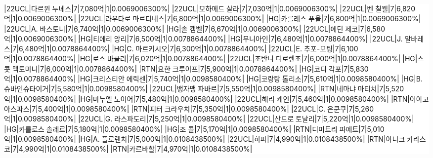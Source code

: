 |22UCL|다르윈 누녜스|7|7,080억|1|0.0069006300%|
|22UCL|모하메드 살라|7|7,030억|1|0.0069006300%|
|22UCL|벤 칠웰|7|6,820억|1|0.0069006300%|
|22UCL|라우타로 마르티네스|7|6,800억|1|0.0069006300%|
|HG|카를레스 푸욜|7|6,800억|1|0.0069006300%|
|22UCL|A. 바스토니|7|6,740억|1|0.0069006300%|
|HG|솔 캠벨|7|6,670억|1|0.0069006300%|
|22UCL|에딘 제코|7|6,580억|1|0.0069006300%|
|HG|티에리 앙리|7|6,500억|1|0.0078864400%|
|HG|무니아인|7|6,480억|1|0.0078864400%|
|22UCL|J. 알바레스|7|6,480억|1|0.0078864400%|
|HG|C. 마르키시오|7|6,300억|1|0.0078864400%|
|22UCL|E. 추포-모팅|7|6,100억|1|0.0078864400%|
|HG|로스 바클리|7|6,020억|1|0.0078864400%|
|22UCL|조반니 디로렌초|7|6,000억|1|0.0078864400%|
|HG|스콧 맥토미니|7|6,000억|1|0.0078864400%|
|RTN|요한 크루이프|7|5,900억|1|0.0078864400%|
|HG|코디 각포|7|5,830억|1|0.0078864400%|
|HG|크리스티안 에릭센|7|5,740억|1|0.0098580400%|
|HG|코랑탕 톨리소|7|5,610억|1|0.0098580400%|
|HG|B. 슈바인슈타이거|7|5,580억|1|0.0098580400%|
|22UCL|뱅자맹 파바르|7|5,550억|1|0.0098580400%|
|RTN|네마냐 마티치|7|5,520억|1|0.0098580400%|
|HG|마누엘 노이어|7|5,480억|1|0.0098580400%|
|22UCL|해리 케인|7|5,460억|1|0.0098580400%|
|RTN|이아고 아스파스|7|5,400억|1|0.0098580400%|
|RTN|피터 크라우치|7|5,350억|1|0.0098580400%|
|22UCL|C. 은쿤쿠|7|5,260억|1|0.0098580400%|
|22UCL|G. 라스파도리|7|5,250억|1|0.0098580400%|
|22UCL|산드로 토날리|7|5,220억|1|0.0098580400%|
|HG|카를로스 솔레르|7|5,180억|1|0.0098580400%|
|HG|조 콜|7|5,170억|1|0.0098580400%|
|RTN|디미트리 파예트|7|5,010억|1|0.0098580400%|
|HG|A. 플로렌치|7|5,000억|1|0.0108438500%|
|22UCL|하파|7|4,990억|1|0.0108438500%|
|RTN|야니크 카라스코|7|4,990억|1|0.0108438500%|
|RTN|카르바할|7|4,970억|1|0.0108438500%|